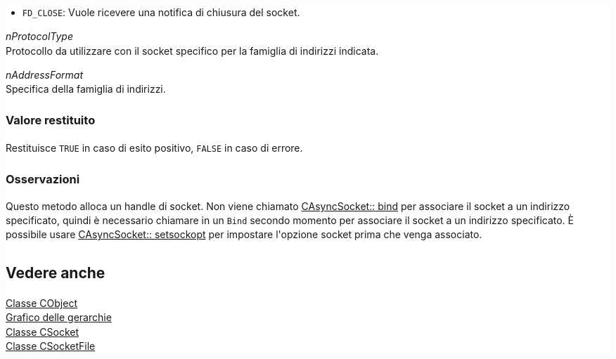- `FD_CLOSE`: Vuole ricevere una notifica di chiusura del socket.

*nProtocolType*<br/>
Protocollo da utilizzare con il socket specifico per la famiglia di indirizzi indicata.

*nAddressFormat*<br/>
Specifica della famiglia di indirizzi.

### <a name="return-value"></a>Valore restituito

Restituisce `TRUE` in caso di esito positivo, `FALSE` in caso di errore.

### <a name="remarks"></a>Osservazioni

Questo metodo alloca un handle di socket. Non viene chiamato [CAsyncSocket:: bind](#bind) per associare il socket a un indirizzo specificato, quindi è necessario chiamare in un `Bind` secondo momento per associare il socket a un indirizzo specificato. È possibile usare [CAsyncSocket:: setsockopt](#setsockopt) per impostare l'opzione socket prima che venga associato.

## <a name="see-also"></a>Vedere anche

[Classe CObject](../../mfc/reference/cobject-class.md)<br/>
[Grafico delle gerarchie](../../mfc/hierarchy-chart.md)<br/>
[Classe CSocket](../../mfc/reference/csocket-class.md)<br/>
[Classe CSocketFile](../../mfc/reference/csocketfile-class.md)
